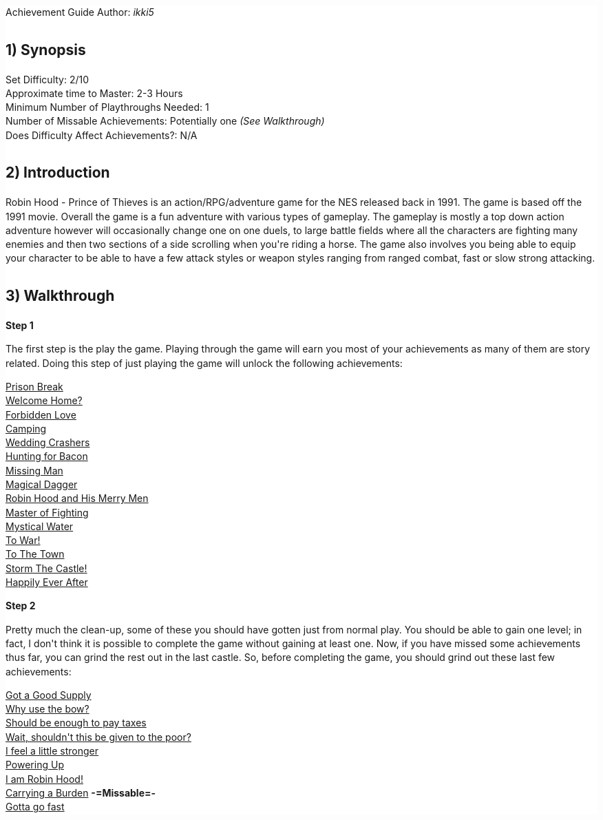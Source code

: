 Achievement Guide Author: _ikki5_

## 1) Synopsis

Set Difficulty: 2/10  
Approximate time to Master: 2-3 Hours  
Minimum Number of Playthroughs Needed: 1  
Number of Missable Achievements: Potentially one _(See Walkthrough)_  
Does Difficulty Affect Achievements?: N/A

## 2) Introduction

Robin Hood - Prince of Thieves is an action/RPG/adventure game for the NES released back in 1991. The game is based off the 1991 movie. Overall the game is a fun adventure with various types of gameplay. The gameplay is mostly a top down action adventure however will occasionally change one on one duels, to large battle fields where all the characters are fighting many enemies and then two sections of a side scrolling when you're riding a horse. The game also involves you being able to equip your character to be able to have a few attack styles or weapon styles ranging from ranged combat, fast or slow strong attacking.

## 3) Walkthrough

**Step 1**

The first step is the play the game. Playing through the game will earn you most of your achievements as many of them are story related. Doing this step of just playing the game will unlock the following achievements:  

[Prison Break](https://retroachievements.org/Achievement/38343)  
[Welcome Home?](https://retroachievements.org/Achievement/38344)  
[Forbidden Love](https://retroachievements.org/Achievement/38345)  
[Camping](https://retroachievements.org/Achievement/38346)  
[Wedding Crashers](https://retroachievements.org/Achievement/38347)  
[Hunting for Bacon](https://retroachievements.org/Achievement/38348)  
[Missing Man](https://retroachievements.org/Achievement/38349)  
[Magical Dagger](https://retroachievements.org/Achievement/38350)  
[Robin Hood and His Merry Men](https://retroachievements.org/Achievement/38342)  
[Master of Fighting](https://retroachievements.org/Achievement/38351)  
[Mystical Water](https://retroachievements.org/Achievement/38352)  
[To War!](https://retroachievements.org/Achievement/38353)  
[To The Town](https://retroachievements.org/Achievement/38354)  
[Storm The Castle!](https://retroachievements.org/Achievement/38355)  
[Happily Ever After](https://retroachievements.org/Achievement/38356)  

**Step 2**

Pretty much the clean-up, some of these you should have gotten just from normal play. You should be able to gain one level; in fact, I don't think it is possible to complete the game without gaining at least one. Now, if you have missed some achievements thus far, you can grind the rest out in the last castle. So, before completing the game, you should grind out these last few achievements:

[Got a Good Supply](https://retroachievements.org/Achievement/38333)  
[Why use the bow?](https://retroachievements.org/Achievement/38334)  
[Should be enough to pay taxes](https://retroachievements.org/Achievement/38335)  
[Wait, shouldn't this be given to the poor?](https://retroachievements.org/Achievement/38336)  
[I feel a little stronger](https://retroachievements.org/Achievement/38337)  
[Powering Up](https://retroachievements.org/Achievement/38338)  
[I am Robin Hood!](https://retroachievements.org/Achievement/38339)  
[Carrying a Burden](https://retroachievements.org/Achievement/38340) **-=Missable=-**  
[Gotta go fast](https://retroachievements.org/Achievement/38341)  
